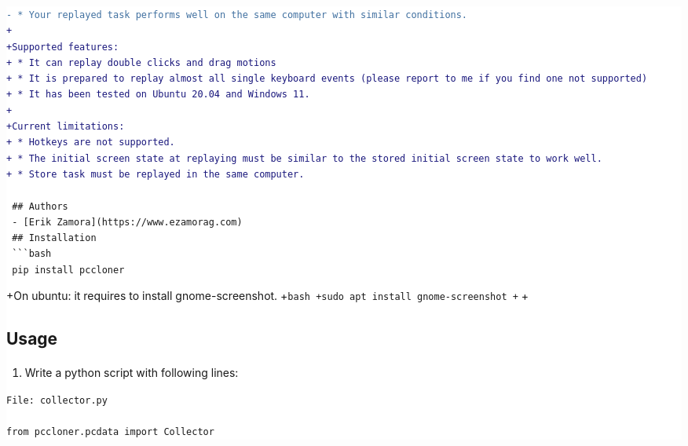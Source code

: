 ```diff
- * Your replayed task performs well on the same computer with similar conditions.  
+ 
+Supported features: 
+ * It can replay double clicks and drag motions
+ * It is prepared to replay almost all single keyboard events (please report to me if you find one not supported) 
+ * It has been tested on Ubuntu 20.04 and Windows 11.
+ 
+Current limitations: 
+ * Hotkeys are not supported. 
+ * The initial screen state at replaying must be similar to the stored initial screen state to work well. 
+ * Store task must be replayed in the same computer.
 
 ## Authors
 - [Erik Zamora](https://www.ezamorag.com)
 ## Installation
 ```bash
 pip install pccloner
 ```
+On ubuntu: it requires to install gnome-screenshot.
+```bash
+sudo apt install gnome-screenshot
+```
+
 ## Usage
 1. Write a python script with following lines:
 ```bash
 File: collector.py
 
 from pccloner.pcdata import Collector
```

